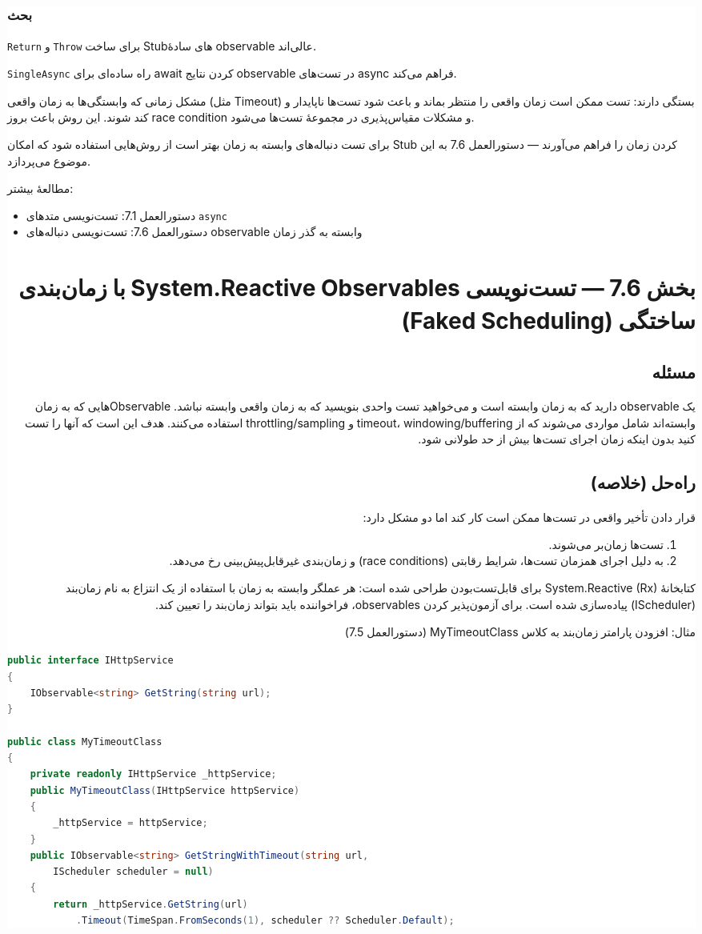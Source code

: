
### بحث
 `Return` و `Throw` برای ساخت Stubهای سادهٔ observable عالی‌اند.

 `SingleAsync` راه ساده‌ای برای await کردن نتایج observable در تست‌های async فراهم می‌کند.

 مشکل زمانی که وابستگی‌ها به زمان واقعی (مثل Timeout) بستگی دارند: تست ممکن است زمان واقعی را منتظر بماند و باعث شود تست‌ها ناپایدار و کند شوند. این روش باعث بروز race 
condition و مشکلات مقیاس‌پذیری در مجموعهٔ تست‌ها می‌شود.


 برای تست دنباله‌های وابسته به زمان بهتر است از روش‌هایی استفاده شود که امکان Stub کردن زمان را فراهم می‌آورند — دستورالعمل 7.6 به این موضوع می‌پردازد.

مطالعهٔ بیشتر:
- دستورالعمل 7.1: تست‌نویسی متدهای `async`
- دستورالعمل 7.6: تست‌نویسی دنباله‌های observable وابسته به گذر زمان

</div>

</div>



<div dir="rtl" style="direction: rtl; text-align: right;">

# بخش 7.6 — تست‌نویسی System.Reactive Observables با زمان‌بندی ساختگی (Faked Scheduling)

## مسئله
یک observable دارید که به زمان وابسته است و می‌خواهید تست واحدی بنویسید که به زمان واقعی وابسته نباشد. Observableهایی که به زمان وابسته‌اند شامل مواردی می‌شوند که از timeout، windowing/buffering و throttling/sampling استفاده می‌کنند. هدف این است که آنها را تست کنید بدون اینکه زمان اجرای تست‌ها بیش از حد طولانی شود.

## راه‌حل (خلاصه)
قرار دادن تأخیر واقعی در تست‌ها ممکن است کار کند اما دو مشکل دارد:
1. تست‌ها زمان‌بر می‌شوند.
2. به دلیل اجرای همزمان تست‌ها، شرایط رقابتی (race conditions) و زمان‌بندی غیرقابل‌پیش‌بینی رخ می‌دهد.

کتابخانهٔ System.Reactive (Rx) برای قابل‌تست‌بودن طراحی شده است: هر عملگر وابسته به زمان با استفاده از یک انتزاع به نام زمان‌بند (IScheduler) پیاده‌سازی شده است. برای آزمون‌پذیر کردن observables، فراخواننده باید بتواند زمان‌بند را تعیین کند.

مثال: افزودن پارامتر زمان‌بند به کلاس MyTimeoutClass (دستورالعمل 7.5)

<div dir="ltr" align="left">


```csharp
public interface IHttpService
{
    IObservable<string> GetString(string url);
}

public class MyTimeoutClass
{
    private readonly IHttpService _httpService;
    public MyTimeoutClass(IHttpService httpService)
    {
        _httpService = httpService;
    }
    public IObservable<string> GetStringWithTimeout(string url,
        IScheduler scheduler = null)
    {
        return _httpService.GetString(url)
            .Timeout(TimeSpan.FromSeconds(1), scheduler ?? Scheduler.Default);
```